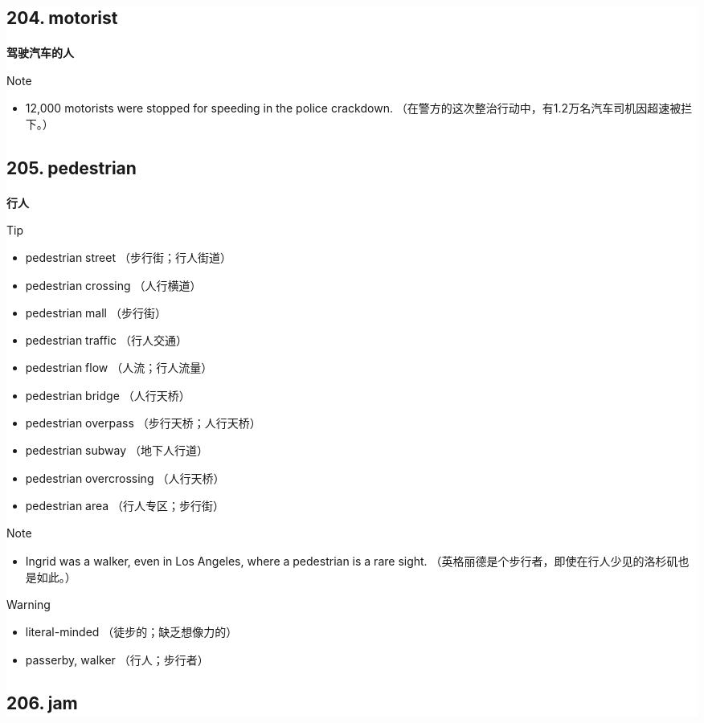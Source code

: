## 204. motorist

**驾驶汽车的人**

> [!NOTE]
>
> - 12,000 motorists were stopped for speeding in the police crackdown. （在警方的这次整治行动中，有1.2万名汽车司机因超速被拦下。）
>

## 205. pedestrian

**行人**

> [!TIP]
>
> - pedestrian street （步行街；行人街道）
>
> - pedestrian crossing （人行横道）
>
> - pedestrian mall （步行街）
>
> - pedestrian traffic （行人交通）
>
> - pedestrian flow （人流；行人流量）
>
> - pedestrian bridge （人行天桥）
>
> - pedestrian overpass （步行天桥；人行天桥）
>
> - pedestrian subway （地下人行道）
>
> - pedestrian overcrossing （人行天桥）
>
> - pedestrian area （行人专区；步行街）
>

> [!NOTE]
>
> - Ingrid was a walker, even in Los Angeles, where a pedestrian is a rare sight. （英格丽德是个步行者，即使在行人少见的洛杉矶也是如此。）
>

> [!WARNING]
>
> - literal-minded （徒步的；缺乏想像力的）
>
> - passerby, walker （行人；步行者）
>

## 206. jam
